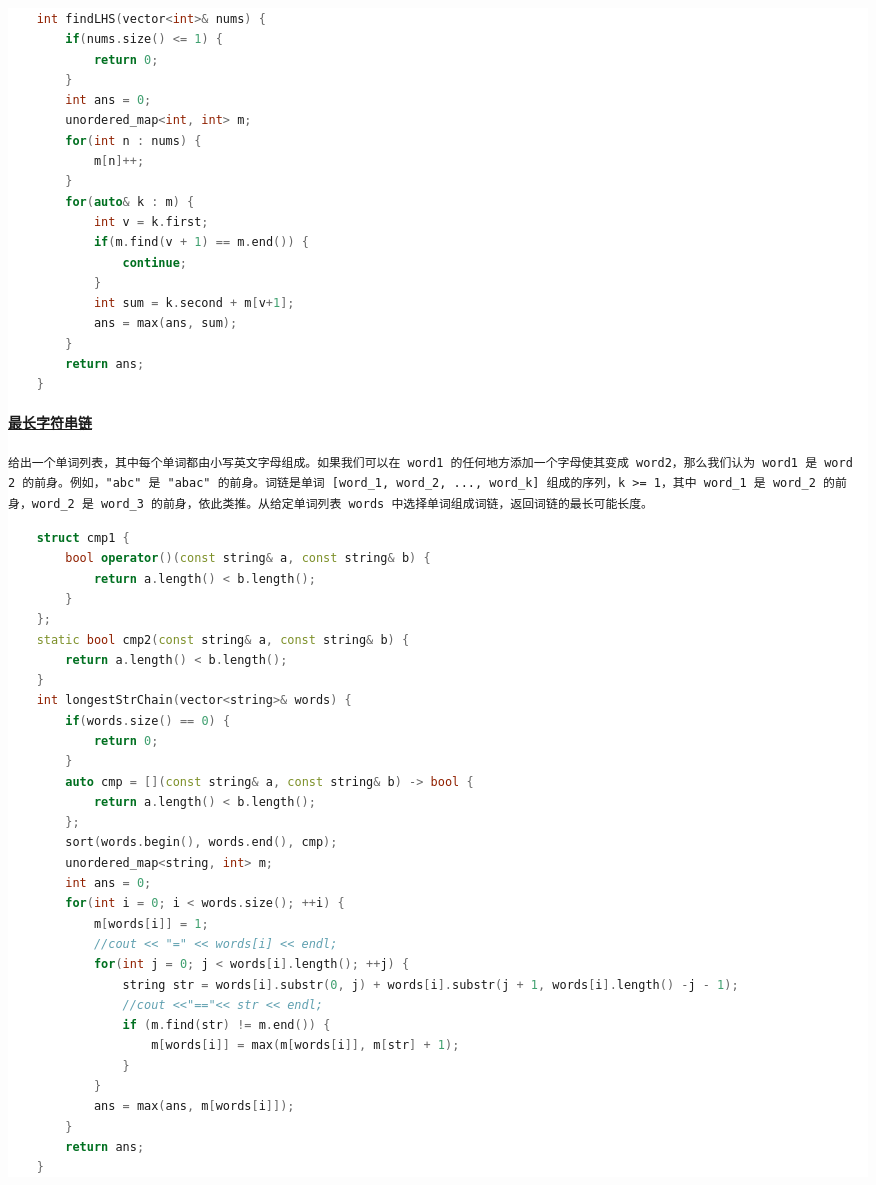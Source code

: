 ```cpp
    int findLHS(vector<int>& nums) {
        if(nums.size() <= 1) {
            return 0;
        }
        int ans = 0;
        unordered_map<int, int> m;
        for(int n : nums) {
            m[n]++;
        }
        for(auto& k : m) {
            int v = k.first;
            if(m.find(v + 1) == m.end()) {
                continue;
            }
            int sum = k.second + m[v+1];
            ans = max(ans, sum);
        }
        return ans;
    }
```

#### [最长字符串链](https://leetcode-cn.com/problems/longest-string-chain/)

`给出一个单词列表，其中每个单词都由小写英文字母组成。如果我们可以在 word1 的任何地方添加一个字母使其变成 word2，那么我们认为 word1 是 word2 的前身。例如，"abc" 是 "abac" 的前身。词链是单词 [word_1, word_2, ..., word_k] 组成的序列，k >= 1，其中 word_1 是 word_2 的前身，word_2 是 word_3 的前身，依此类推。从给定单词列表 words 中选择单词组成词链，返回词链的最长可能长度。`

```cpp
    struct cmp1 {
        bool operator()(const string& a, const string& b) {
            return a.length() < b.length();
        }
    };
    static bool cmp2(const string& a, const string& b) {
        return a.length() < b.length();
    }
    int longestStrChain(vector<string>& words) {
        if(words.size() == 0) {
            return 0;
        }
        auto cmp = [](const string& a, const string& b) -> bool {
            return a.length() < b.length();
        };
        sort(words.begin(), words.end(), cmp);
        unordered_map<string, int> m;
        int ans = 0;
        for(int i = 0; i < words.size(); ++i) {
            m[words[i]] = 1;
            //cout << "=" << words[i] << endl;
            for(int j = 0; j < words[i].length(); ++j) {
                string str = words[i].substr(0, j) + words[i].substr(j + 1, words[i].length() -j - 1);
                //cout <<"=="<< str << endl;
                if (m.find(str) != m.end()) {
                    m[words[i]] = max(m[words[i]], m[str] + 1);
                }
            }
            ans = max(ans, m[words[i]]);
        }
        return ans;
    }
```
